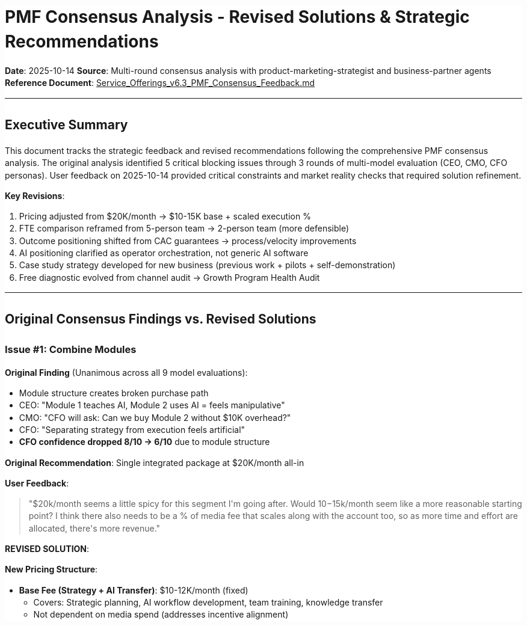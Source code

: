 # PMF Consensus Analysis - Revised Solutions & Strategic Recommendations

**Date**: 2025-10-14
**Source**: Multi-round consensus analysis with product-marketing-strategist and business-partner agents
**Reference Document**: [Service_Offerings_v6.3_PMF_Consensus_Feedback.md](Service_Offerings_v6.3_PMF_Consensus_Feedback.md)

---

## Executive Summary

This document tracks the strategic feedback and revised recommendations following the comprehensive PMF consensus analysis. The original analysis identified 5 critical blocking issues through 3 rounds of multi-model evaluation (CEO, CMO, CFO personas). User feedback on 2025-10-14 provided critical constraints and market reality checks that required solution refinement.

**Key Revisions**:
1. Pricing adjusted from $20K/month → $10-15K base + scaled execution %
2. FTE comparison reframed from 5-person team → 2-person team (more defensible)
3. Outcome positioning shifted from CAC guarantees → process/velocity improvements
4. AI positioning clarified as operator orchestration, not generic AI software
5. Case study strategy developed for new business (previous work + pilots + self-demonstration)
6. Free diagnostic evolved from channel audit → Growth Program Health Audit

---

## Original Consensus Findings vs. Revised Solutions

### **Issue #1: Combine Modules**

**Original Finding** (Unanimous across all 9 model evaluations):
- Module structure creates broken purchase path
- CEO: "Module 1 teaches AI, Module 2 uses AI = feels manipulative"
- CMO: "CFO will ask: Can we buy Module 2 without $10K overhead?"
- CFO: "Separating strategy from execution feels artificial"
- **CFO confidence dropped 8/10 → 6/10** due to module structure

**Original Recommendation**: Single integrated package at $20K/month all-in

**User Feedback**:
> "$20k/month seems a little spicy for this segment I'm going after. Would $10-$15k/month seem like a more reasonable starting point? I think there also needs to be a % of media fee that scales along with the account too, so as more time and effort are allocated, there's more revenue."

**REVISED SOLUTION**:

**New Pricing Structure**:
- **Base Fee (Strategy + AI Transfer)**: $10-12K/month (fixed)
  - Covers: Strategic planning, AI workflow development, team training, knowledge transfer
  - Not dependent on media spend (addresses incentive alignment)
